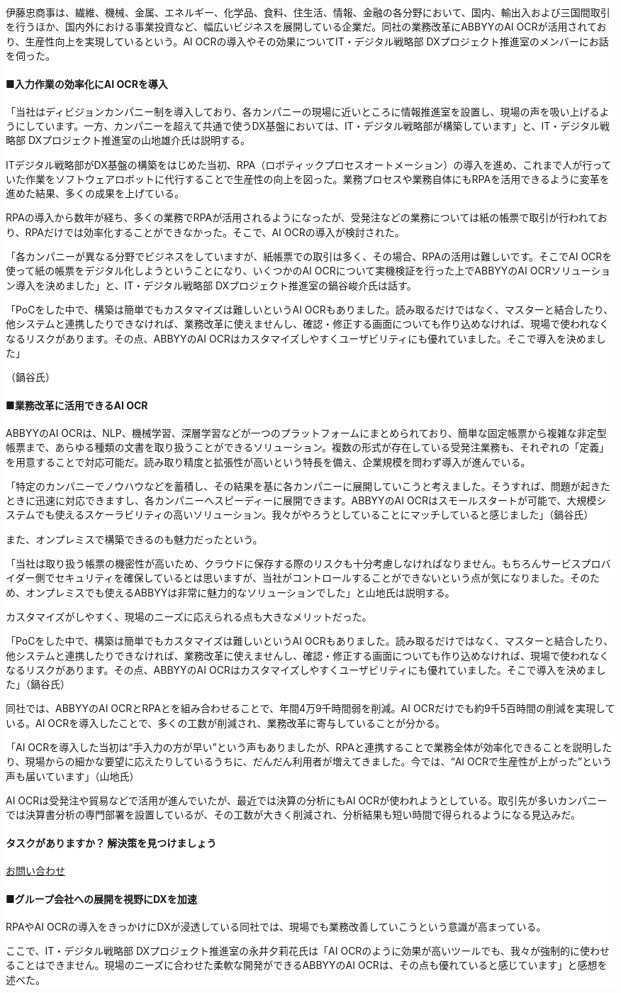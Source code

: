 伊藤忠商事は、繊維、機械、金属、エネルギー、化学品、食料、住生活、情報、金融の各分野において、国内、輸出入および三国間取引を行うほか、国内外における事業投資など、幅広いビジネスを展開している企業だ。同社の業務改革にABBYYのAI OCRが活用されており、生産性向上を実現しているという。AI OCRの導入やその効果についてIT・デジタル戦略部 DXプロジェクト推進室のメンバーにお話を伺った。

#### ■入力作業の効率化にAI OCRを導入

「当社はディビジョンカンパニー制を導入しており、各カンパニーの現場に近いところに情報推進室を設置し、現場の声を吸い上げるようにしています。一方、カンパニーを超えて共通で使うDX基盤においては、IT・デジタル戦略部が構築しています」と、IT・デジタル戦略部 DXプロジェクト推進室の山地雄介氏は説明する。

ITデジタル戦略部がDX基盤の構築をはじめた当初、RPA（ロボティックプロセスオートメーション）の導入を進め、これまで人が行っていた作業をソフトウェアロボットに代行することで生産性の向上を図った。業務プロセスや業務自体にもRPAを活用できるように変革を進めた結果、多くの成果を上げている。

RPAの導入から数年が経ち、多くの業務でRPAが活用されるようになったが、受発注などの業務については紙の帳票で取引が行われており、RPAだけでは効率化することができなかった。そこで、AI OCRの導入が検討された。

「各カンパニーが異なる分野でビジネスをしていますが、紙帳票での取引は多く、その場合、RPAの活用は難しいです。そこでAI OCRを使って紙の帳票をデジタル化しようということになり、いくつかのAI OCRについて実機検証を行った上でABBYYのAI OCRソリューション導入を決めました」と、IT・デジタル戦略部 DXプロジェクト推進室の鍋谷峻介氏は話す。

 「PoCをした中で、構築は簡単でもカスタマイズは難しいというAI OCRもありました。読み取るだけではなく、マスターと結合したり、他システムと連携したりできなければ、業務改革に使えませんし、確認・修正する画面についても作り込めなければ、現場で使われなくなるリスクがあります。その点、ABBYYのAI OCRはカスタマイズしやすくユーザビリティにも優れていました。そこで導入を決めました」

 （鍋谷氏）

#### ■業務改革に活用できるAI OCR

ABBYYのAI OCRは、NLP、機械学習、深層学習などが一つのプラットフォームにまとめられており、簡単な固定帳票から複雑な非定型帳票まで、あらゆる種類の文書を取り扱うことができるソリューション。複数の形式が存在している受発注業務も、それぞれの「定義」を用意することで対応可能だ。読み取り精度と拡張性が高いという特長を備え、企業規模を問わず導入が進んでいる。

「特定のカンパニーでノウハウなどを蓄積し、その結果を基に各カンパニーに展開していこうと考えました。そうすれば、問題が起きたときに迅速に対応できますし、各カンパニーへスピーディーに展開できます。ABBYYのAI OCRはスモールスタートが可能で、大規模システムでも使えるスケーラビリティの高いソリューション。我々がやろうとしていることにマッチしていると感じました」（鍋谷氏）

また、オンプレミスで構築できるのも魅力だったという。

「当社は取り扱う帳票の機密性が高いため、クラウドに保存する際のリスクも十分考慮しなければなりません。もちろんサービスプロバイダー側でセキュリティを確保しているとは思いますが、当社がコントロールすることができないという点が気になりました。そのため、オンプレミスでも使えるABBYYは非常に魅力的なソリューションでした」と山地氏は説明する。

カスタマイズがしやすく、現場のニーズに応えられる点も大きなメリットだった。

「PoCをした中で、構築は簡単でもカスタマイズは難しいというAI OCRもありました。読み取るだけではなく、マスターと結合したり、他システムと連携したりできなければ、業務改革に使えませんし、確認・修正する画面についても作り込めなければ、現場で使われなくなるリスクがあります。その点、ABBYYのAI OCRはカスタマイズしやすくユーザビリティにも優れていました。そこで導入を決めました」（鍋谷氏）

同社では、ABBYYのAI OCRとRPAとを組み合わせることで、年間4万9千時間弱を削減。AI OCRだけでも約9千5百時間の削減を実現している。AI OCRを導入したことで、多くの工数が削減され、業務改革に寄与していることが分かる。

「AI OCRを導入した当初は“手入力の方が早い”という声もありましたが、RPAと連携することで業務全体が効率化できることを説明したり、現場からの細かな要望に応えたりしているうちに、だんだん利用者が増えてきました。今では、“AI OCRで生産性が上がった”という声も届いています」（山地氏）

AI OCRは受発注や貿易などで活用が進んでいたが、最近では決算の分析にもAI OCRが使われようとしている。取引先が多いカンパニーでは決算書分析の専門部署を設置しているが、その工数が大きく削減され、分析結果も短い時間で得られるようになる見込みだ。

#### タスクがありますか？ 解決策を見つけましょう

[お問い合わせ](https://tools.techidaily.com/abbyy/products/) 

#### ■グループ会社への展開を視野にDXを加速

RPAやAI OCRの導入をきっかけにDXが浸透している同社では、現場でも業務改善していこうという意識が高まっている。

ここで、IT・デジタル戦略部 DXプロジェクト推進室の永井夕莉花氏は「AI OCRのように効果が高いツールでも、我々が強制的に使わせることはできません。現場のニーズに合わせた柔軟な開発ができるABBYYのAI OCRは、その点も優れていると感じています」と感想を述べた。

